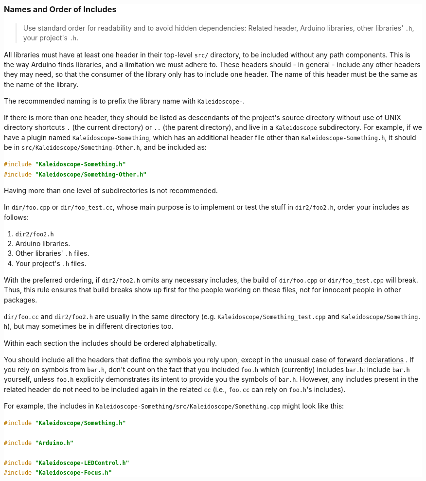 ### Names and Order of Includes



> Use standard order for readability and to avoid hidden dependencies: Related header, Arduino libraries, other libraries' `.h`, your project's `.h`.

All libraries must have at least one header in their top-level `src/` directory, to be included without any path components. This is the way Arduino finds libraries, and a limitation we must adhere to. These headers should - in general - include any other headers they may need, so that the consumer of the library only has to include one header. The name of this header must be the same as the name of the library.

The recommended naming is to prefix the library name with `Kaleidoscope-`.

If there is more than one header, they should be listed as descendants of the project's source directory without use of UNIX directory shortcuts `.` (the current directory) or `..` (the parent directory), and live in a `Kaleidoscope` subdirectory. For example, if we have a plugin named `Kaleidoscope-Something`, which has an additional header file other than `Kaleidoscope-Something.h`, it should be in `src/Kaleidoscope/Something-Other.h`, and be included as:

```c++
#include "Kaleidoscope-Something.h"
#include "Kaleidoscope/Something-Other.h"
```

Having more than one level of subdirectories is not recommended.

In `dir/foo.cpp` or `dir/foo_test.cc`, whose main purpose is to implement or test the stuff in `dir2/foo2.h`, order your includes as follows:

1. `dir2/foo2.h`
2. Arduino libraries.
3. Other libraries' `.h` files.
4. Your project's `.h` files.

With the preferred ordering, if `dir2/foo2.h` omits any necessary includes, the build of `dir/foo.cpp` or `dir/foo_test.cpp` will break. Thus, this rule ensures that build breaks show up first for the people working on these files, not for innocent people in other packages.

`dir/foo.cc` and `dir2/foo2.h` are usually in the same directory (e.g. `Kaleidoscope/Something_test.cpp` and `Kaleidoscope/Something.h`), but may sometimes be in different directories too.

Within each section the includes should be ordered alphabetically.

You should include all the headers that define the symbols you rely upon, except in the unusual case of [forward declarations](#forward-declarations) . If you rely on symbols from `bar.h`, don't count on the fact that you included `foo.h` which (currently) includes `bar.h`: include `bar.h` yourself, unless `foo.h` explicitly demonstrates its intent to provide you the symbols of `bar.h`. However, any includes present in the related header do not need to be included again in the related `cc` (i.e., `foo.cc` can rely on `foo.h`'s includes).

For example, the includes in `Kaleidoscope-Something/src/Kaleidoscope/Something.cpp` might look like this:

```c++
#include "Kaleidoscope/Something.h"

#include "Arduino.h"

#include "Kaleidoscope-LEDControl.h"
#include "Kaleidoscope-Focus.h"
```
